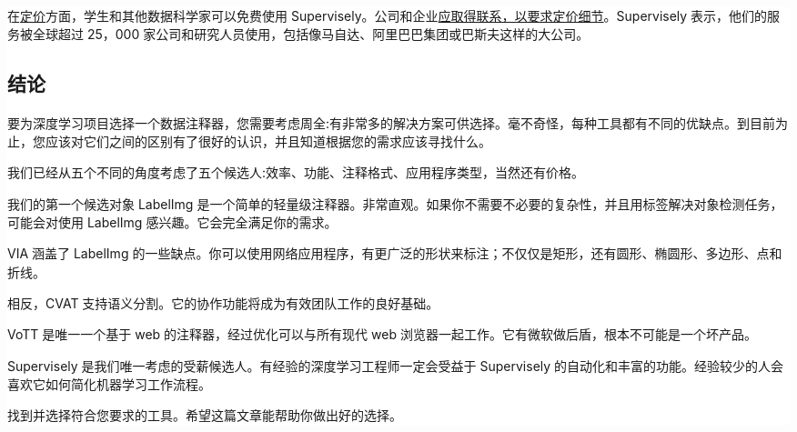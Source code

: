 在[定价](https://web.archive.org/web/20221206103552/https://supervise.ly/pricing)方面，学生和其他数据科学家可以免费使用 Supervisely。公司和企业[应取得联系，以要求定价细节](https://web.archive.org/web/20221206103552/https://supervise.ly/contact/?source=enterprise)。Supervisely 表示，他们的服务被全球超过 25，000 家公司和研究人员使用，包括像马自达、阿里巴巴集团或巴斯夫这样的大公司。

## 结论

要为深度学习项目选择一个数据注释器，您需要考虑周全:有非常多的解决方案可供选择。毫不奇怪，每种工具都有不同的优缺点。到目前为止，您应该对它们之间的区别有了很好的认识，并且知道根据您的需求应该寻找什么。

我们已经从五个不同的角度考虑了五个候选人:效率、功能、注释格式、应用程序类型，当然还有价格。

我们的第一个候选对象 LabelImg 是一个简单的轻量级注释器。非常直观。如果你不需要不必要的复杂性，并且用标签解决对象检测任务，可能会对使用 LabelImg 感兴趣。它会完全满足你的需求。

VIA 涵盖了 LabelImg 的一些缺点。你可以使用网络应用程序，有更广泛的形状来标注；不仅仅是矩形，还有圆形、椭圆形、多边形、点和折线。

相反，CVAT 支持语义分割。它的协作功能将成为有效团队工作的良好基础。

VoTT 是唯一一个基于 web 的注释器，经过优化可以与所有现代 web 浏览器一起工作。它有微软做后盾，根本不可能是一个坏产品。

Supervisely 是我们唯一考虑的受薪候选人。有经验的深度学习工程师一定会受益于 Supervisely 的自动化和丰富的功能。经验较少的人会喜欢它如何简化机器学习工作流程。

找到并选择符合您要求的工具。希望这篇文章能帮助你做出好的选择。
